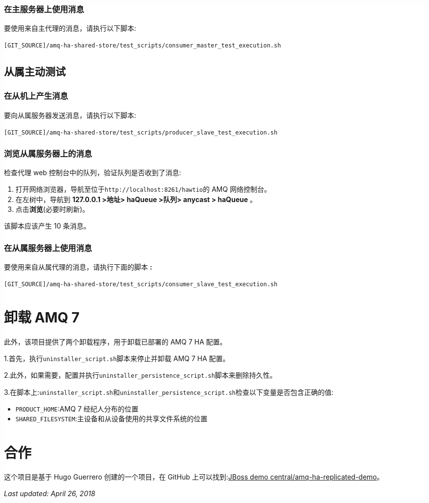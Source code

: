 ### 在主服务器上使用消息

要使用来自主代理的消息，请执行以下脚本:

`[GIT_SOURCE]/amq-ha-shared-store/test_scripts/consumer_master_test_execution.sh`

## 从属主动测试

### 在从机上产生消息

要向从属服务器发送消息，请执行以下脚本:

`[GIT_SOURCE]/amq-ha-shared-store/test_scripts/producer_slave_test_execution.sh`

### 浏览从属服务器上的消息

检查代理 web 控制台中的队列，验证队列是否收到了消息:

1.  打开网络浏览器，导航至位于`http://localhost:8261/hawtio`的 AMQ 网络控制台。
2.  在左树中，导航到 **127.0.0.1 >地址> haQueue >队列> anycast > haQueue** 。
3.  点击**浏览**(必要时刷新)。

该脚本应该产生 10 条消息。

### 在从属服务器上使用消息

要使用来自从属代理的消息，请执行下面的脚本 **:**

`[GIT_SOURCE]/amq-ha-shared-store/test_scripts/consumer_slave_test_execution.sh`

# 卸载 AMQ 7

此外，该项目提供了两个卸载程序，用于卸载已部署的 AMQ 7 HA 配置。

1.首先，执行`uninstaller_script.sh`脚本来停止并卸载 AMQ 7 HA 配置。

2.此外，如果需要，配置并执行`uninstaller_persistence_script.sh`脚本来删除持久性。

3.在脚本上:`uninstaller_script.sh`和`uninstaller_persistence_script.sh`检查以下变量是否包含正确的值:

*   `PRODUCT_HOME`:AMQ 7 经纪人分布的位置
*   `SHARED_FILESYSTEM`:主设备和从设备使用的共享文件系统的位置

# 合作

这个项目是基于 Hugo Guerrero 创建的一个项目，在 GitHub 上可以找到:[JBoss demo central/amq-ha-replicated-demo](https://github.com/jbossdemocentral/amq-ha-replicated-demo)。

*Last updated: April 26, 2018*